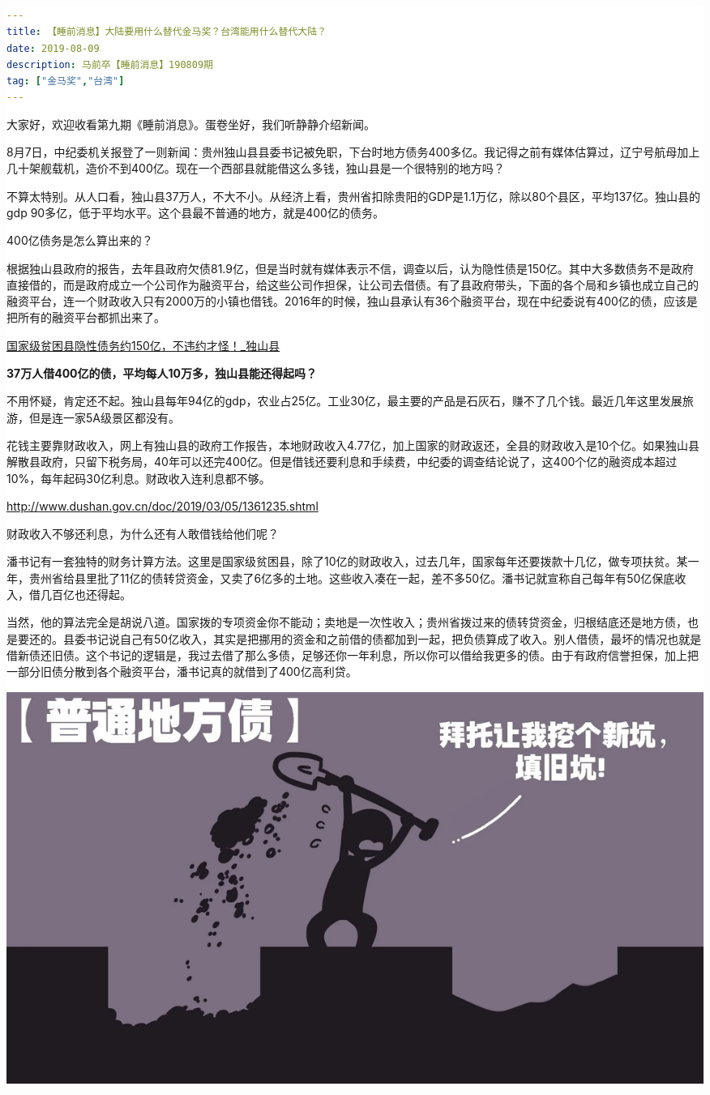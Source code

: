 ```yaml
---
title: 【睡前消息】大陆要用什么替代金马奖？台湾能用什么替代大陆？
date: 2019-08-09
description: 马前卒【睡前消息】190809期
tag: ["金马奖","台湾"]
---
```


大家好，欢迎收看第九期《睡前消息》。蛋卷坐好，我们听静静介绍新闻。

8月7日，中纪委机关报登了一则新闻：贵州独山县县委书记被免职，下台时地方债务400多亿。我记得之前有媒体估算过，辽宁号航母加上几十架舰载机，造价不到400亿。现在一个西部县就能借这么多钱，独山县是一个很特别的地方吗？

不算太特别。从人口看，独山县37万人，不大不小。从经济上看，贵州省扣除贵阳的GDP是1.1万亿，除以80个县区，平均137亿。独山县的gdp
90多亿，低于平均水平。这个县最不普通的地方，就是400亿的债务。

400亿债务是怎么算出来的？

根据独山县政府的报告，去年县政府欠债81.9亿，但是当时就有媒体表示不信，调查以后，认为隐性债是150亿。其中大多数债务不是政府直接借的，而是政府成立一个公司作为融资平台，给这些公司作担保，让公司去借债。有了县政府带头，下面的各个局和乡镇也成立自己的融资平台，连一个财政收入只有2000万的小镇也借钱。2016年的时候，独山县承认有36个融资平台，现在中纪委说有400亿的债，应该是把所有的融资平台都抓出来了。

[国家级贫困县隐性债务约150亿，不违约才怪！\_独山县](http://www.sohu.com/a/280812786_524375)

**37万人借400亿的债，平均每人10万多，独山县能还得起吗？**

不用怀疑，肯定还不起。独山县每年94亿的gdp，农业占25亿。工业30亿，最主要的产品是石灰石，赚不了几个钱。最近几年这里发展旅游，但是连一家5A级景区都没有。

花钱主要靠财政收入，网上有独山县的政府工作报告，本地财政收入4.77亿，加上国家的财政返还，全县的财政收入是10个亿。如果独山县解散县政府，只留下税务局，40年可以还完400亿。但是借钱还要利息和手续费，中纪委的调查结论说了，这400个亿的融资成本超过10%，每年起码30亿利息。财政收入连利息都不够。

<http://www.dushan.gov.cn/doc/2019/03/05/1361235.shtml>

财政收入不够还利息，为什么还有人敢借钱给他们呢？

潘书记有一套独特的财务计算方法。这里是国家级贫困县，除了10亿的财政收入，过去几年，国家每年还要拨款十几亿，做专项扶贫。某一年，贵州省给县里批了11亿的债转贷资金，又卖了6亿多的土地。这些收入凑在一起，差不多50亿。潘书记就宣称自己每年有50亿保底收入，借几百亿也还得起。

当然，他的算法完全是胡说八道。国家拨的专项资金你不能动；卖地是一次性收入；贵州省拨过来的债转贷资金，归根结底还是地方债，也是要还的。县委书记说自己有50亿收入，其实是把挪用的资金和之前借的债都加到一起，把负债算成了收入。别人借债，最坏的情况也就是借新债还旧债。这个书记的逻辑是，我过去借了那么多债，足够还你一年利息，所以你可以借给我更多的债。由于有政府信誉担保，加上把一部分旧债分散到各个融资平台，潘书记真的就借到了400亿高利贷。

![](/images/btnews/btnews/0001_0100/0009/image1.webp)
